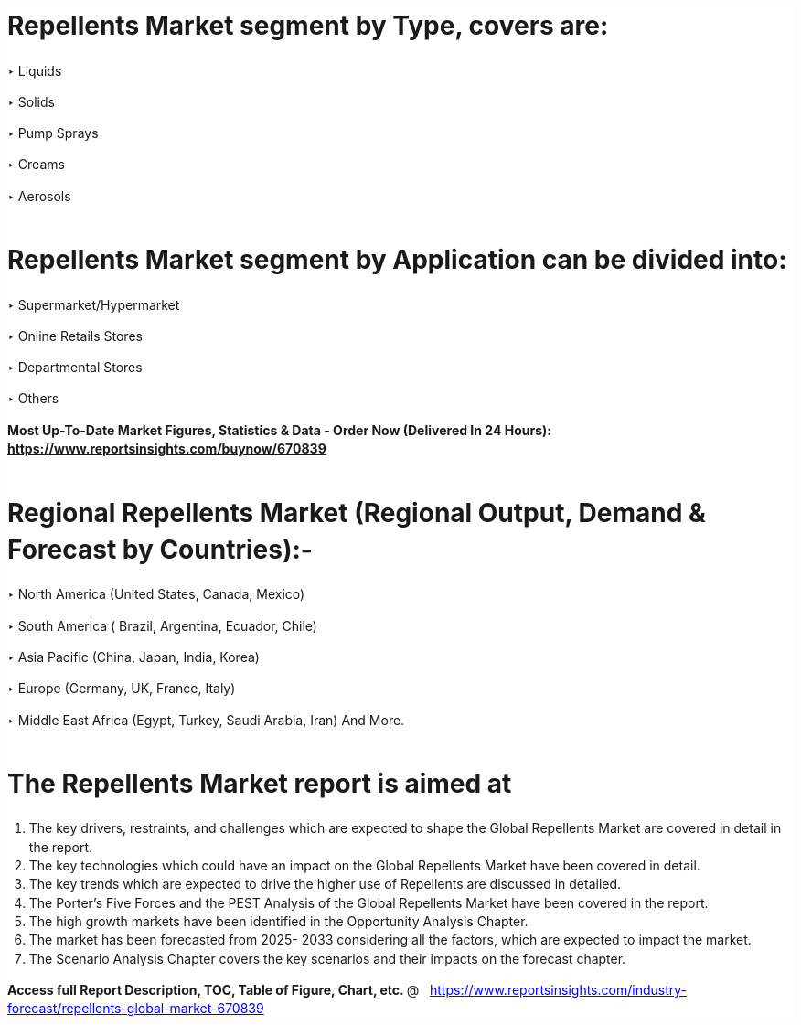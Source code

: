 # <strong>Repellents Market segment by Type, covers are:</strong>

‣ Liquids

‣ Solids

‣ Pump Sprays

‣ Creams

‣ Aerosols

# <strong>Repellents Market segment by Application can be divided into:</strong>

‣ Supermarket/Hypermarket

‣ Online Retails Stores

‣ Departmental Stores

‣ Others

<strong>Most Up-To-Date Market Figures, Statistics & Data - Order Now (Delivered In 24 Hours): <a href=https://www.reportsinsights.com/buynow/670839>https://www.reportsinsights.com/buynow/670839</a></strong>

# <strong>Regional Repellents Market (Regional Output, Demand &amp; Forecast by Countries):-</strong>

‣ North America (United States, Canada, Mexico)

‣ South America ( Brazil, Argentina, Ecuador, Chile)

‣ Asia Pacific (China, Japan, India, Korea)

‣ Europe (Germany, UK, France, Italy)

‣ Middle East Africa (Egypt, Turkey, Saudi Arabia, Iran) And More.

# <strong>The Repellents Market report is aimed at</strong>
<ol>
  <li>The key drivers, restraints, and challenges which are expected to shape the Global Repellents Market are covered in detail in the report.</li>
  <li>The key technologies which could have an impact on the Global Repellents Market have been covered in detail.</li>
  <li>The key trends which are expected to drive the higher use of Repellents are discussed in detailed.</li>
  <li>The Porter’s Five Forces and the PEST Analysis of the Global Repellents Market have been covered in the report.</li>
  <li>The high growth markets have been identified in the Opportunity Analysis Chapter.</li>
  <li>The market has been forecasted from 2025- 2033 considering all the factors, which are expected to impact the market.</li>
  <li>The Scenario Analysis Chapter covers the key scenarios and their impacts on the forecast chapter.</li>
</ol>
<strong>Access full Report Description, TOC, Table of Figure, Chart, etc. </strong>@   <a href=https://www.reportsinsights.com/industry-forecast/repellents-global-market-670839 style=color:#0000ff;>https://www.reportsinsights.com/industry-forecast/repellents-global-market-670839</a>
